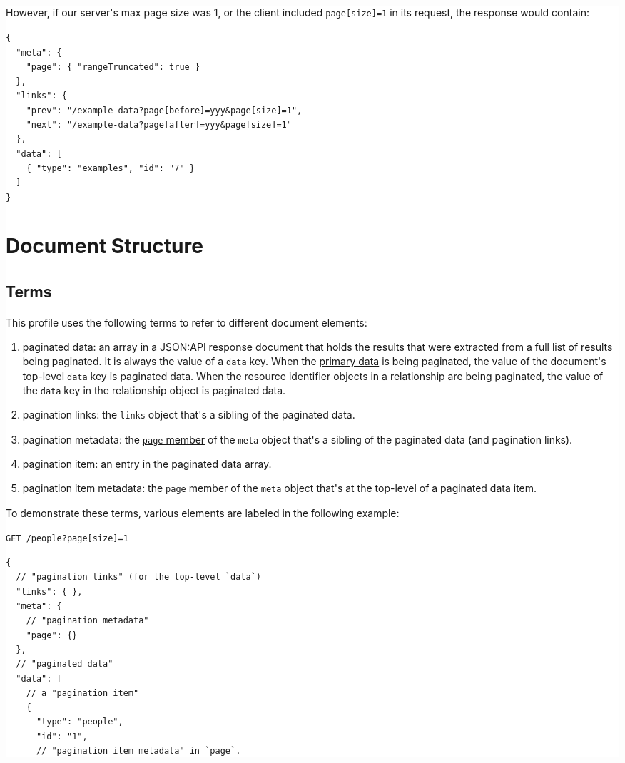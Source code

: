 However, if our server's max page size was 1, or the client included
`page[size]=1` in its request, the response would contain:

```
{
  "meta": {
    "page": { "rangeTruncated": true }
  },
  "links": {
    "prev": "/example-data?page[before]=yyy&page[size]=1",
    "next": "/example-data?page[after]=yyy&page[size]=1"
  },
  "data": [
    { "type": "examples", "id": "7" }
  ]
}
```

# Document Structure

## Terms
This profile uses the following terms to refer to different document elements:

1. <a id="terms-paginated-data"></a>paginated data: an array in a JSON:API
  response document that holds the results that were extracted from a full list
  of results being paginated. It is always the value of a `data` key. When the
  [primary data](https://jsonapi.org/format/#document-top-level) is being
  paginated, the value of the document's top-level `data` key is paginated data.
  When the resource identifier objects in a relationship are being paginated,
  the value of the `data` key in the relationship object is paginated data.

2. <a id="terms-pagination-links"></a>pagination links: the `links` object
  that's a sibling of the paginated data.

3. <a id="terms-pagination-metadata"></a>pagination metadata: the [`page`
  member] of the `meta` object that's a sibling of the paginated data (and
  pagination links).

4. <a id="terms-pagination-item"></a>pagination item: an entry in the
  paginated data array.

5. <a id="terms-pagination-item-metadata"></a>pagination item metadata: the
  [`page` member] of the `meta` object that's at the top-level of a
  paginated data item.

To demonstrate these terms, various elements are labeled in the following
example:

```
GET /people?page[size]=1
```
```
{
  // "pagination links" (for the top-level `data`)
  "links": { },
  "meta": {
    // "pagination metadata"
    "page": {}
  },
  // "paginated data"
  "data": [
    // a "pagination item"
    {
      "type": "people",
      "id": "1",
      // "pagination item metadata" in `page`.
```

[sorting requirement]: #concepts-sorting
[cursor]: #concepts-cursors
[`page` member]: #document-page-meta
[item cursors]: #document-item-cursors
[range pagination]: #query-range-pagination
[used page size]: #terms-used-page-size
[paginated data]: #terms-paginated-data
[pagination metadata]: #terms-pagination-metadata
[pagination item]: #terms-pagination-item
[pagination item metadata]: #terms-pagination-item-metadata
[unsupported sort error]: #errors-unsupported-sort
[max page size exceeded error]: #errors-max-page-size-exceeded
[invalid query parameter error]: #errors-invalid-query-parameter
[range pagination not supported error]: #errors-range-pagination-not-supported